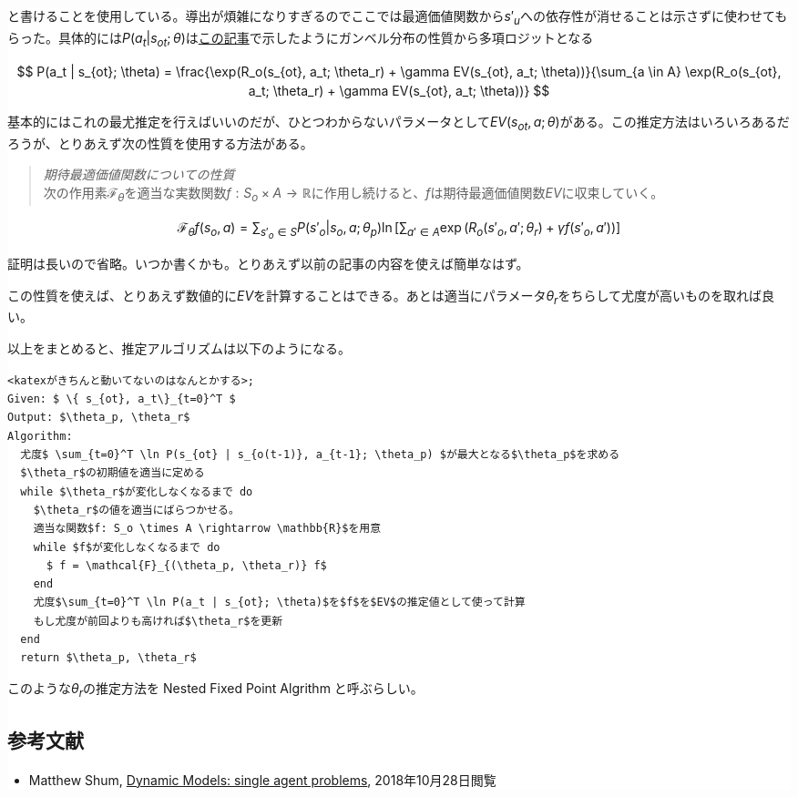 
と書けることを使用している。導出が煩雑になりすぎるのでここでは最適価値関数から$s'_u$への依存性が消せることは示さずに使わせてもらった。具体的には$P(a_t | s_{ot}; \theta)$は[この記事](../build/basics-of-reinforcement-learning.html)で示したようにガンベル分布の性質から多項ロジットとなる

$$
P(a_t | s_{ot}; \theta) = \frac{\exp(R_o(s_{ot}, a_t; \theta_r) + \gamma EV(s_{ot}, a_t; \theta))}{\sum_{a \in A} \exp(R_o(s_{ot}, a_t; \theta_r) + \gamma EV(s_{ot}, a_t; \theta))}
$$


基本的にはこれの最尤推定を行えばいいのだが、ひとつわからないパラメータとして$EV(s_{ot}, a; \theta)$がある。この推定方法はいろいろあるだろうが、とりあえず次の性質を使用する方法がある。

> *期待最適価値関数についての性質*  
> 次の作用素$\mathcal{F}_\theta$を適当な実数関数$f: S_o \times A \rightarrow \mathbb{R}$に作用し続けると、$f$は期待最適価値関数$EV$に収束していく。

$$
\mathcal{F}_\theta f(s_o, a) = \sum_{s'_o \in S} P(s'_o | s_o, a; \theta_p) \ln [ \sum_{a' \in A} \exp(R_o(s'_o, a'; \theta_r) + \gamma f(s'_o, a'))]
$$


証明は長いので省略。いつか書くかも。とりあえず以前の記事の内容を使えば簡単なはず。

この性質を使えば、とりあえず数値的に$EV$を計算することはできる。あとは適当にパラメータ$\theta_r$をちらして尤度が高いものを取れば良い。

以上をまとめると、推定アルゴリズムは以下のようになる。

```
<katexがきちんと動いてないのはなんとかする>;
Given: $ \{ s_{ot}, a_t\}_{t=0}^T $
Output: $\theta_p, \theta_r$
Algorithm:
  尤度$ \sum_{t=0}^T \ln P(s_{ot} | s_{o(t-1)}, a_{t-1}; \theta_p) $が最大となる$\theta_p$を求める
  $\theta_r$の初期値を適当に定める
  while $\theta_r$が変化しなくなるまで do
    $\theta_r$の値を適当にばらつかせる。
    適当な関数$f: S_o \times A \rightarrow \mathbb{R}$を用意
    while $f$が変化しなくなるまで do
      $ f = \mathcal{F}_{(\theta_p, \theta_r)} f$
    end
    尤度$\sum_{t=0}^T \ln P(a_t | s_{ot}; \theta)$を$f$を$EV$の推定値として使って計算
    もし尤度が前回よりも高ければ$\theta_r$を更新
  end
  return $\theta_p, \theta_r$
```


このような$\theta_r$の推定方法を Nested Fixed Point Algrithm と呼ぶらしい。

## 参考文献

- Matthew Shum, [Dynamic Models: single agent problems](http://copeland.marginalq.com/tch_doc/dynamic_models.pdf), 2018年10月28日閲覧
